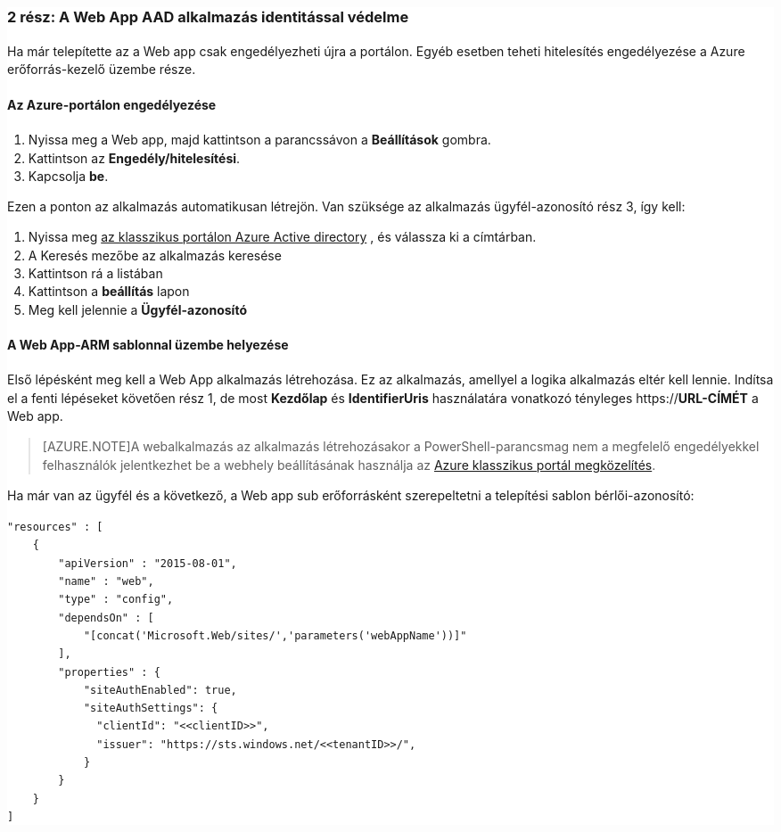 ### <a name="part-2-protect-your-web-app-with-an-aad-app-identity"></a>2 rész: A Web App AAD alkalmazás identitással védelme

Ha már telepítette az a Web app csak engedélyezheti újra a portálon. Egyéb esetben teheti hitelesítés engedélyezése a Azure erőforrás-kezelő üzembe része.

#### <a name="enable-authorization-in-the-azure-portal"></a>Az Azure-portálon engedélyezése

1. Nyissa meg a Web app, majd kattintson a parancssávon a **Beállítások** gombra.
2. Kattintson az **Engedély/hitelesítési**.
3. Kapcsolja **be**.

Ezen a ponton az alkalmazás automatikusan létrejön. Van szüksége az alkalmazás ügyfél-azonosító rész 3, így kell:

1. Nyissa meg [az klasszikus portálon Azure Active directory](https://manage.windowsazure.com/#Workspaces/ActiveDirectoryExtension/directory) , és válassza ki a címtárban.
2. A Keresés mezőbe az alkalmazás keresése
3. Kattintson rá a listában
4. Kattintson a **beállítás** lapon
5. Meg kell jelennie a **Ügyfél-azonosító**

#### <a name="deploying-your-web-app-using-an-arm-template"></a>A Web App-ARM sablonnal üzembe helyezése

Első lépésként meg kell a Web App alkalmazás létrehozása. Ez az alkalmazás, amellyel a logika alkalmazás eltér kell lennie. Indítsa el a fenti lépéseket követően rész 1, de most **Kezdőlap** és **IdentifierUris** használatára vonatkozó tényleges https://**URL-CÍMÉT** a Web app.

>[AZURE.NOTE]A webalkalmazás az alkalmazás létrehozásakor a PowerShell-parancsmag nem a megfelelő engedélyekkel felhasználók jelentkezhet be a webhely beállításának használja az [Azure klasszikus portál megközelítés](https://manage.windowsazure.com/#Workspaces/ActiveDirectoryExtension/directory).

Ha már van az ügyfél és a következő, a Web app sub erőforrásként szerepeltetni a telepítési sablon bérlői-azonosító:

```
"resources" : [
    {
        "apiVersion" : "2015-08-01",
        "name" : "web",
        "type" : "config",
        "dependsOn" : [
            "[concat('Microsoft.Web/sites/','parameters('webAppName'))]"
        ],
        "properties" : {
            "siteAuthEnabled": true,
            "siteAuthSettings": {
              "clientId": "<<clientID>>",
              "issuer": "https://sts.windows.net/<<tenantID>>/",
            }
        }
    }
]
```
